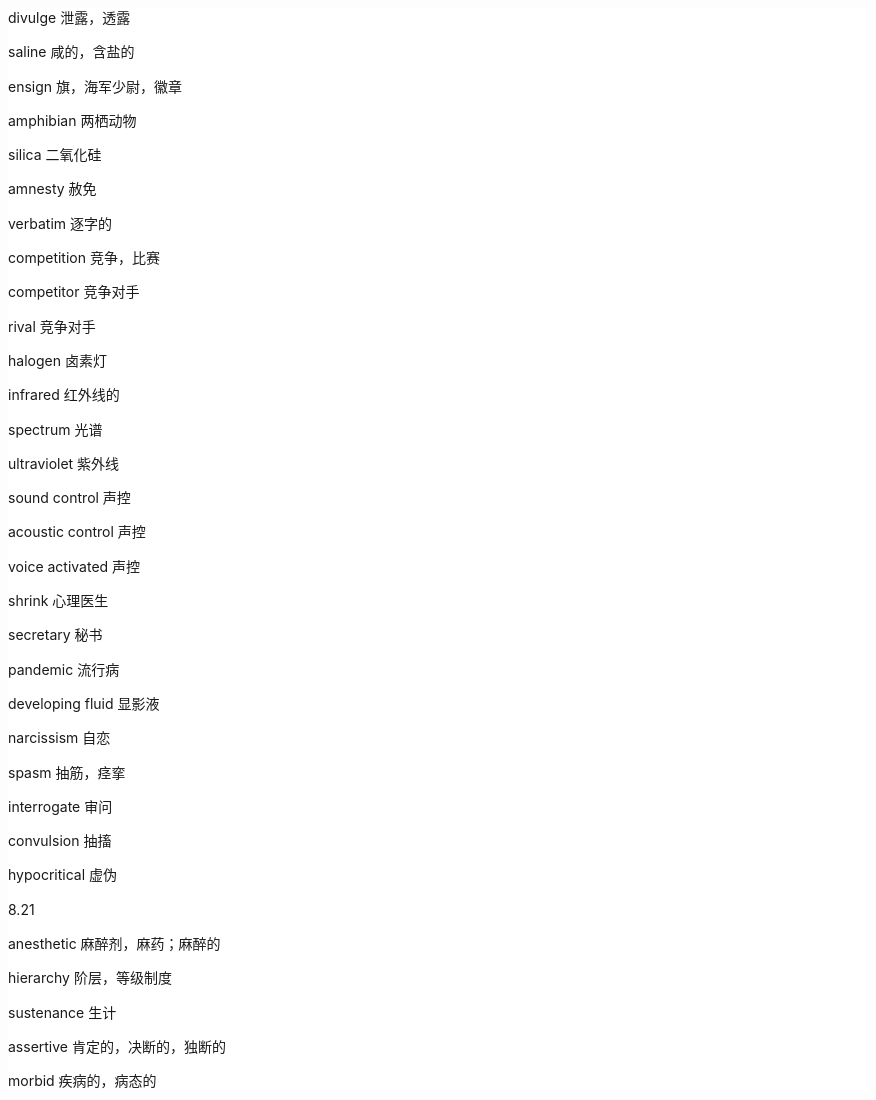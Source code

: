 divulge 泄露，透露

saline  咸的，含盐的

ensign 旗，海军少尉，徽章

amphibian 两栖动物

silica 二氧化硅

amnesty 赦免

verbatim 逐字的

competition 竞争，比赛

competitor 竞争对手

rival  竞争对手

halogen 卤素灯

infrared 红外线的

spectrum 光谱

ultraviolet 紫外线

sound control 声控

acoustic control 声控

voice activated 声控

shrink 心理医生

secretary 秘书

pandemic 流行病

developing fluid 显影液

narcissism 自恋

spasm 抽筋，痉挛

interrogate 审问

convulsion 抽搐

hypocritical 虚伪

  



8.21

anesthetic 麻醉剂，麻药；麻醉的

hierarchy 阶层，等级制度

sustenance 生计

assertive 肯定的，决断的，独断的

 morbid 疾病的，病态的
